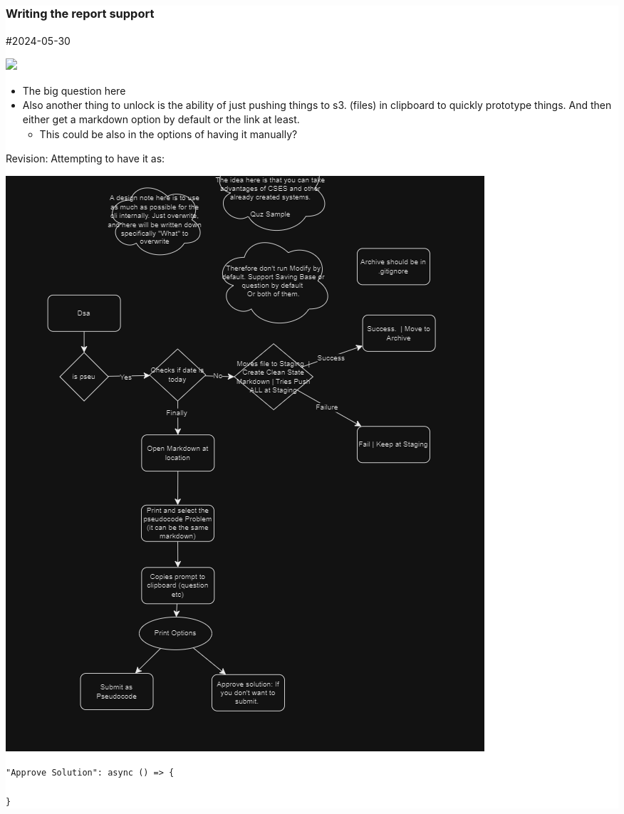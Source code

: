 
### Writing the report support
#2024-05-30 


![](../../../../img/Pasted%20image%2020240529151449.png)

- The big question here
- Also another thing to unlock is the ability of just pushing things to s3. (files) in clipboard to quickly prototype things. And then either get a markdown option by default or the link at least.
	- This could be also in the options of having it manually?

Revision: Attempting to have it as:

![](../img/Pasted%20image%2020240531150908.png)
```
"Approve Solution": async () => {

}
```
